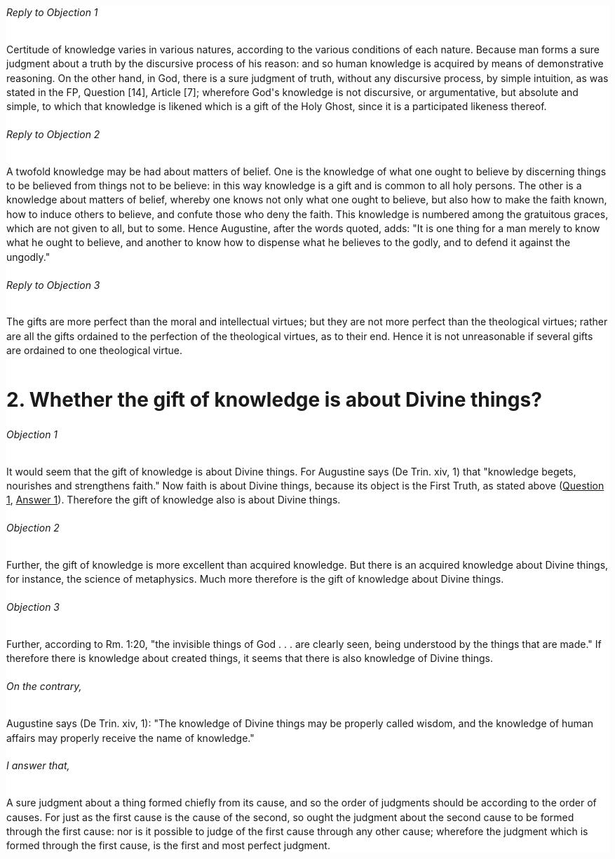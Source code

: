 ###### Reply to Objection 1
Certitude of knowledge varies in various natures, according to the various conditions of each nature. Because man forms a sure judgment about a truth by the discursive process of his reason: and so human knowledge is acquired by means of demonstrative reasoning. On the other hand, in God, there is a sure judgment of truth, without any discursive process, by simple intuition, as was stated in the FP, Question \[14\], Article \[7\]; wherefore God's knowledge is not discursive, or argumentative, but absolute and simple, to which that knowledge is likened which is a gift of the Holy Ghost, since it is a participated likeness thereof.  

###### Reply to Objection 2
A twofold knowledge may be had about matters of belief. One is the knowledge of what one ought to believe by discerning things to be believed from things not to be believe: in this way knowledge is a gift and is common to all holy persons. The other is a knowledge about matters of belief, whereby one knows not only what one ought to believe, but also how to make the faith known, how to induce others to believe, and confute those who deny the faith. This knowledge is numbered among the gratuitous graces, which are not given to all, but to some. Hence Augustine, after the words quoted, adds: "It is one thing for a man merely to know what he ought to believe, and another to know how to dispense what he believes to the godly, and to defend it against the ungodly."  

###### Reply to Objection 3
The gifts are more perfect than the moral and intellectual virtues; but they are not more perfect than the theological virtues; rather are all the gifts ordained to the perfection of the theological virtues, as to their end. Hence it is not unreasonable if several gifts are ordained to one theological virtue.  




# 2. Whether the gift of knowledge is about Divine things? 

###### Objection 1
It would seem that the gift of knowledge is about Divine things. For Augustine says (De Trin. xiv, 1) that "knowledge begets, nourishes and strengthens faith." Now faith is about Divine things, because its object is the First Truth, as stated above ([Question 1](1.%20Faith.md), [Answer 1](1.%20Faith.md#1.%20Whether%20the%20object%20of%20faith%20is%20the%20First%20Truth?%20)). Therefore the gift of knowledge also is about Divine things.  

###### Objection 2
Further, the gift of knowledge is more excellent than acquired knowledge. But there is an acquired knowledge about Divine things, for instance, the science of metaphysics. Much more therefore is the gift of knowledge about Divine things.  

###### Objection 3
Further, according to Rm. 1:20, "the invisible things of God . . . are clearly seen, being understood by the things that are made." If therefore there is knowledge about created things, it seems that there is also knowledge of Divine things.  

###### On the contrary,
Augustine says (De Trin. xiv, 1): "The knowledge of Divine things may be properly called wisdom, and the knowledge of human affairs may properly receive the name of knowledge."  

###### I answer that,
A sure judgment about a thing formed chiefly from its cause, and so the order of judgments should be according to the order of causes. For just as the first cause is the cause of the second, so ought the judgment about the second cause to be formed through the first cause: nor is it possible to judge of the first cause through any other cause; wherefore the judgment which is formed through the first cause, is the first and most perfect judgment.
